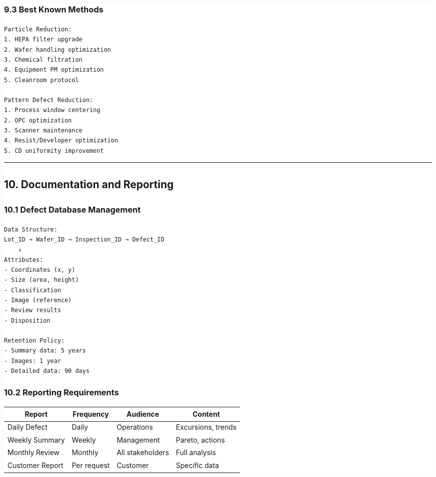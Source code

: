 ### 9.3 Best Known Methods

```
Particle Reduction:
1. HEPA filter upgrade
2. Wafer handling optimization
3. Chemical filtration
4. Equipment PM optimization
5. Cleanroom protocol

Pattern Defect Reduction:
1. Process window centering
2. OPC optimization
3. Scanner maintenance
4. Resist/Developer optimization
5. CD uniformity improvement
```

---

## 10. Documentation and Reporting

### 10.1 Defect Database Management

```
Data Structure:
Lot_ID → Wafer_ID → Inspection_ID → Defect_ID
    ↓
Attributes:
- Coordinates (x, y)
- Size (area, height)
- Classification
- Image (reference)
- Review results
- Disposition

Retention Policy:
- Summary data: 5 years
- Images: 1 year
- Detailed data: 90 days
```

### 10.2 Reporting Requirements

| Report | Frequency | Audience | Content |
|--------|-----------|----------|---------|
| Daily Defect | Daily | Operations | Excursions, trends |
| Weekly Summary | Weekly | Management | Pareto, actions |
| Monthly Review | Monthly | All stakeholders | Full analysis |
| Customer Report | Per request | Customer | Specific data |
